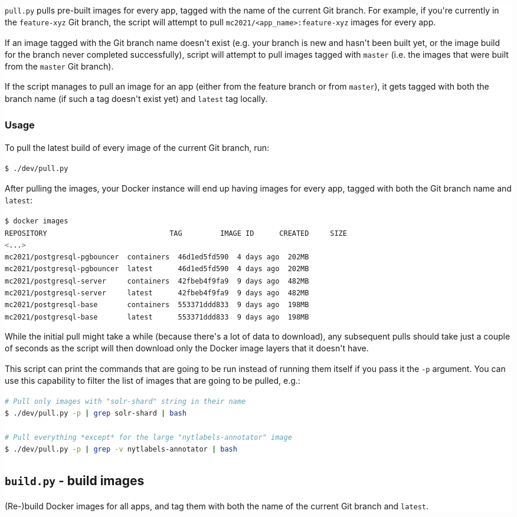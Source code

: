 `pull.py` pulls pre-built images for every app, tagged with the name of the current Git branch. For example, if you're currently in the `feature-xyz` Git branch, the script will attempt to pull `mc2021/<app_name>:feature-xyz` images for every app.

If an image tagged with the Git branch name doesn't exist (e.g. your branch is new and hasn't been built yet, or the image build for the branch never completed successfully), script will attempt to pull images tagged with `master` (i.e. the images that were built from the `master` Git branch).

If the script manages to pull an image for an app (either from the feature branch or from `master`), it gets tagged with both the branch name (if such a tag doesn't exist yet) and `latest` tag locally.

### Usage

To pull the latest build of every image of the current Git branch, run:

```bash
$ ./dev/pull.py
```

After pulling the images, your Docker instance will end up having images for every app, tagged with both the Git branch name and `latest`:

```bash
$ docker images
REPOSITORY                             TAG         IMAGE ID      CREATED     SIZE
<...>
mc2021/postgresql-pgbouncer  containers  46d1ed5fd590  4 days ago  202MB
mc2021/postgresql-pgbouncer  latest      46d1ed5fd590  4 days ago  202MB
mc2021/postgresql-server     containers  42fbeb4f9fa9  9 days ago  482MB
mc2021/postgresql-server     latest      42fbeb4f9fa9  9 days ago  482MB
mc2021/postgresql-base       containers  553371ddd833  9 days ago  198MB
mc2021/postgresql-base       latest      553371ddd833  9 days ago  198MB
```

While the initial pull might take a while (because there's a lot of data to download), any subsequent pulls should take just a couple of seconds as the script will then download only the Docker image layers that it doesn't have.

This script can print the commands that are going to be run instead of running them itself if you pass it the `-p` argument. You can use this capability to filter the list of images that are going to be pulled, e.g.:

```bash
# Pull only images with "solr-shard" string in their name
$ ./dev/pull.py -p | grep solr-shard | bash

# Pull everything *except* for the large "nytlabels-annotator" image
$ ./dev/pull.py -p | grep -v nytlabels-annotator | bash
```

## `build.py` - build images

(Re-)build Docker images for all apps, and tag them with both the name of the current Git branch and `latest`.
